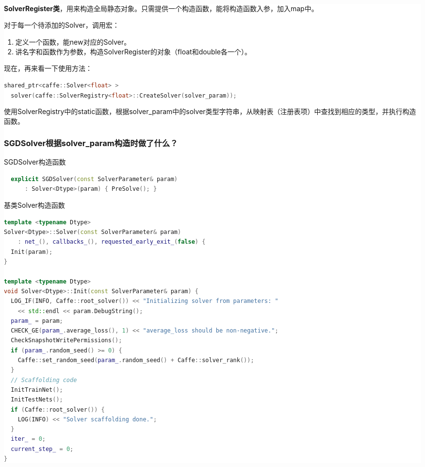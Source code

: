 **SolverRegister类**，用来构造全局静态对象。只需提供一个构造函数，能将构造函数入参，加入map中。

对于每一个待添加的Solver，调用宏：

1. 定义一个函数，能new对应的Solver。
2. 讲名字和函数作为参数，构造SolverRegister的对象（float和double各一个）。

现在，再来看一下使用方法：

```c++
shared_ptr<caffe::Solver<float> >
  solver(caffe::SolverRegistry<float>::CreateSolver(solver_param));
```

使用SolverRegistry中的static函数，根据solver_param中的solver类型字符串，从映射表（注册表项）中查找到相应的类型，并执行构造函数。



### SGDSolver根据solver_param构造时做了什么？

SGDSolver构造函数

```c++
  explicit SGDSolver(const SolverParameter& param)
      : Solver<Dtype>(param) { PreSolve(); }
```

基类Solver构造函数

```c++
template <typename Dtype>
Solver<Dtype>::Solver(const SolverParameter& param)
    : net_(), callbacks_(), requested_early_exit_(false) {
  Init(param);
}

template <typename Dtype>
void Solver<Dtype>::Init(const SolverParameter& param) {
  LOG_IF(INFO, Caffe::root_solver()) << "Initializing solver from parameters: "
    << std::endl << param.DebugString();
  param_ = param;
  CHECK_GE(param_.average_loss(), 1) << "average_loss should be non-negative.";
  CheckSnapshotWritePermissions();
  if (param_.random_seed() >= 0) {
    Caffe::set_random_seed(param_.random_seed() + Caffe::solver_rank());
  }
  // Scaffolding code
  InitTrainNet();
  InitTestNets();
  if (Caffe::root_solver()) {
    LOG(INFO) << "Solver scaffolding done.";
  }
  iter_ = 0;
  current_step_ = 0;
}

```
